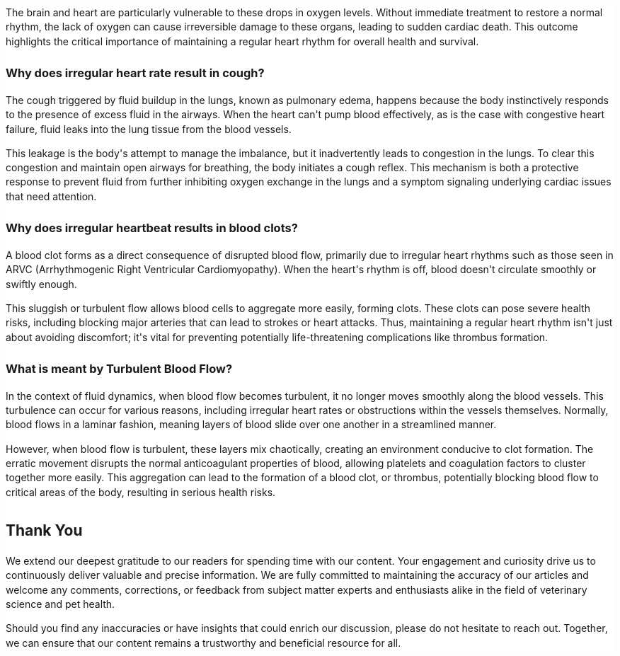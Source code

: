 The brain and heart are particularly vulnerable to these drops in oxygen levels. Without immediate treatment to restore a normal rhythm, the lack of oxygen can cause irreversible damage to these organs, leading to sudden cardiac death. This outcome highlights the critical importance of maintaining a regular heart rhythm for overall health and survival.


### **Why does irregular heart rate result in cough?**

The cough triggered by fluid buildup in the lungs, known as pulmonary edema, happens because the body instinctively responds to the presence of excess fluid in the airways. When the heart can't pump blood effectively, as is the case with congestive heart failure, fluid leaks into the lung tissue from the blood vessels. 

This leakage is the body's attempt to manage the imbalance, but it inadvertently leads to congestion in the lungs. To clear this congestion and maintain open airways for breathing, the body initiates a cough reflex. This mechanism is both a protective response to prevent fluid from further inhibiting oxygen exchange in the lungs and a symptom signaling underlying cardiac issues that need attention.


### **Why does irregular heartbeat results in blood clots?**

A blood clot forms as a direct consequence of disrupted blood flow, primarily due to irregular heart rhythms such as those seen in ARVC (Arrhythmogenic Right Ventricular Cardiomyopathy). When the heart's rhythm is off, blood doesn't circulate smoothly or swiftly enough. 

This sluggish or turbulent flow allows blood cells to aggregate more easily, forming clots. These clots can pose severe health risks, including blocking major arteries that can lead to strokes or heart attacks. Thus, maintaining a regular heart rhythm isn't just about avoiding discomfort; it's vital for preventing potentially life-threatening complications like thrombus formation.


### **What is meant by Turbulent Blood Flow?**

In the context of fluid dynamics, when blood flow becomes turbulent, it no longer moves smoothly along the blood vessels. This turbulence can occur for various reasons, including irregular heart rates or obstructions within the vessels themselves. Normally, blood flows in a laminar fashion, meaning layers of blood slide over one another in a streamlined manner. 

However, when blood flow is turbulent, these layers mix chaotically, creating an environment conducive to clot formation. The erratic movement disrupts the normal anticoagulant properties of blood, allowing platelets and coagulation factors to cluster together more easily. This aggregation can lead to the formation of a blood clot, or thrombus, potentially blocking blood flow to critical areas of the body, resulting in serious health risks.

## Thank You

We extend our deepest gratitude to our readers for spending time with our content. Your engagement and curiosity drive us to continuously deliver valuable and precise information. We are fully committed to maintaining the accuracy of our articles and welcome any comments, corrections, or feedback from subject matter experts and enthusiasts alike in the field of veterinary science and pet health. 

Should you find any inaccuracies or have insights that could enrich our discussion, please do not hesitate to reach out. Together, we can ensure that our content remains a trustworthy and beneficial resource for all.
